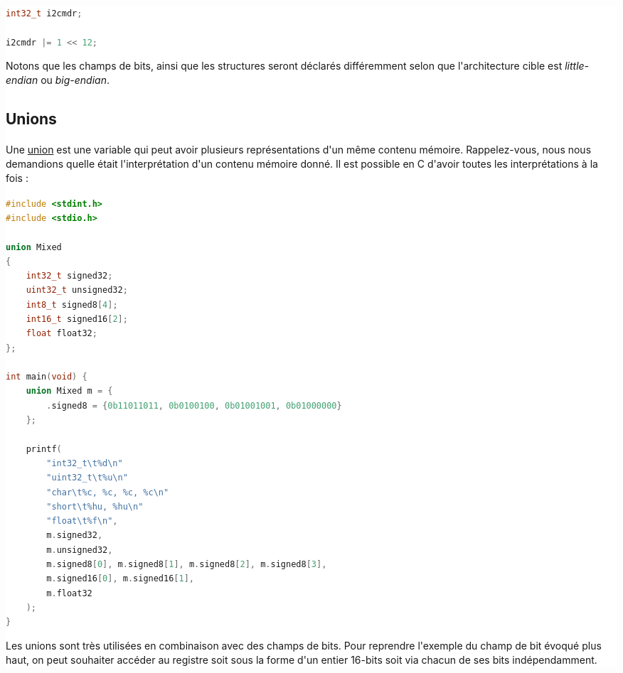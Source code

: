 ```c
int32_t i2cmdr;

i2cmdr |= 1 << 12;
```

Notons que les champs de bits, ainsi que les structures seront déclarés différemment selon que l'architecture cible est *little-endian* ou *big-endian*.

## Unions

Une [union](https://en.wikipedia.org/wiki/Union_type) est une variable qui peut avoir plusieurs représentations d'un même contenu mémoire. Rappelez-vous, nous nous demandions quelle était l'interprétation d'un contenu mémoire donné. Il est possible en C d'avoir toutes les interprétations à la fois :

```c
#include <stdint.h>
#include <stdio.h>

union Mixed
{
    int32_t signed32;
    uint32_t unsigned32;
    int8_t signed8[4];
    int16_t signed16[2];
    float float32;
};

int main(void) {
    union Mixed m = {
        .signed8 = {0b11011011, 0b0100100, 0b01001001, 0b01000000}
    };

    printf(
        "int32_t\t%d\n"
        "uint32_t\t%u\n"
        "char\t%c, %c, %c, %c\n"
        "short\t%hu, %hu\n"
        "float\t%f\n",
        m.signed32,
        m.unsigned32,
        m.signed8[0], m.signed8[1], m.signed8[2], m.signed8[3],
        m.signed16[0], m.signed16[1],
        m.float32
    );
}
```

Les unions sont très utilisées en combinaison avec des champs de bits. Pour reprendre l'exemple du champ de bit évoqué plus haut, on peut souhaiter accéder au registre soit sous la forme d'un entier 16-bits soit via chacun de ses bits indépendamment.
